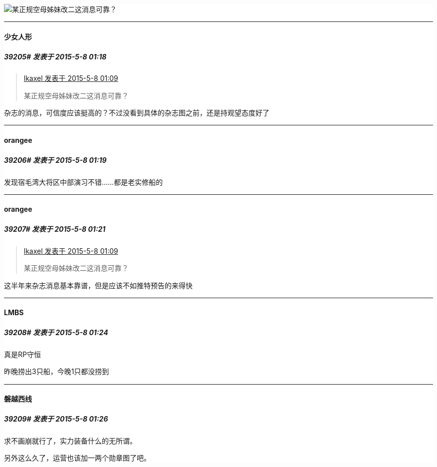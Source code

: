 
<img src="https://static.saraba1st.com/image/smiley/face/21.gif" referrerpolicy="no-referrer">某正规空母姊妹改二这消息可靠？


-----

####  少女人形  
##### 39205#       发表于 2015-5-8 01:18


<blockquote><a href="httphttps://bbs.saraba1st.com/2b/forum.php?mod=redirect&amp;goto=findpost&amp;pid=28889890&amp;ptid=930880" target="_blank">lkaxel 发表于 2015-5-8 01:09</a>

某正规空母姊妹改二这消息可靠？</blockquote>
杂志的消息，可信度应该挺高的？不过没看到具体的杂志图之前，还是持观望态度好了


-----

####  orangee  
##### 39206#       发表于 2015-5-8 01:19


发现宿毛湾大将区中部演习不错……都是老实修船的


-----

####  orangee  
##### 39207#       发表于 2015-5-8 01:21


<blockquote><a href="httphttps://bbs.saraba1st.com/2b/forum.php?mod=redirect&amp;goto=findpost&amp;pid=28889890&amp;ptid=930880" target="_blank">lkaxel 发表于 2015-5-8 01:09</a>

某正规空母姊妹改二这消息可靠？</blockquote>
这半年来杂志消息基本靠谱，但是应该不如推特预告的来得快


-----

####  LMBS  
##### 39208#       发表于 2015-5-8 01:24


真是RP守恒

昨晚捞出3只船，今晚1只都没捞到


-----

####  磐越西线  
##### 39209#       发表于 2015-5-8 01:26


求不画崩就行了，实力装备什么的无所谓。

另外这么久了，运营也该加一两个勋章图了吧。
